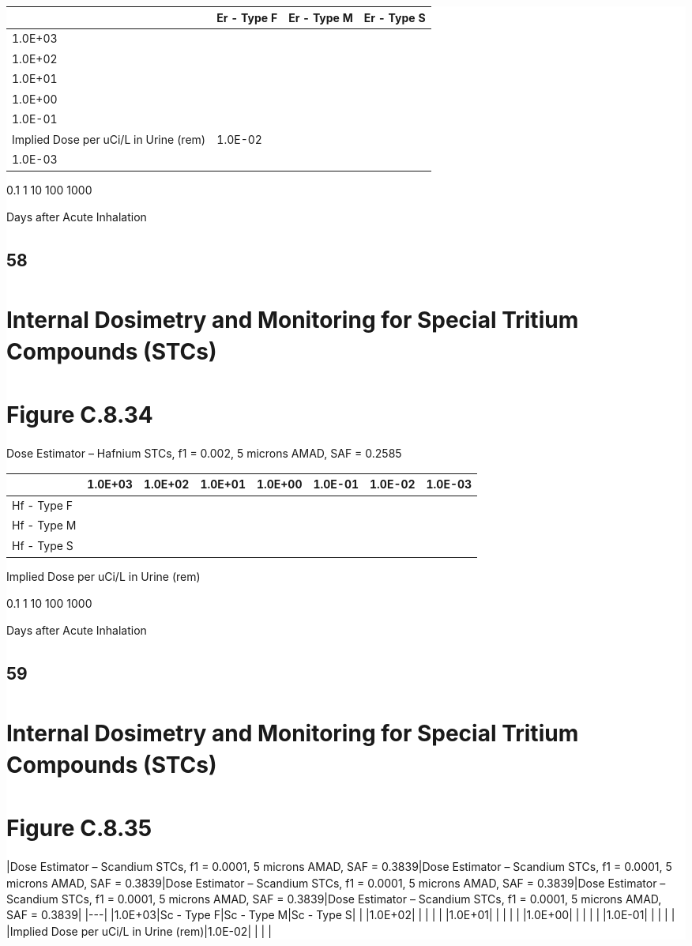 | |Er - Type F|Er - Type M|Er - Type S|
|---|---|---|---|
|1.0E+03| | | |
|1.0E+02| | | |
|1.0E+01| | | |
|1.0E+00| | | |
|1.0E-01| | | |
|Implied Dose per uCi/L in Urine (rem)|1.0E-02| | |
|1.0E-03| | | |

0.1                  1                  10                 100  1000

Days after Acute Inhalation

58
---
# Internal Dosimetry and Monitoring for Special Tritium Compounds (STCs)

# Figure C.8.34

Dose Estimator – Hafnium STCs, f1 = 0.002, 5 microns AMAD, SAF = 0.2585

| |1.0E+03|1.0E+02|1.0E+01|1.0E+00|1.0E-01|1.0E-02|1.0E-03|
|---|---|---|---|---|---|---|---|
|Hf - Type F| | | | | | | |
|Hf - Type M| | | | | | | |
|Hf - Type S| | | | | | | |

Implied Dose per uCi/L in Urine (rem)

0.1                  1                  10                 100  1000

Days after Acute Inhalation

59
---
# Internal Dosimetry and Monitoring for Special Tritium Compounds (STCs)

# Figure C.8.35

|Dose Estimator – Scandium STCs, f1 = 0.0001, 5 microns AMAD, SAF = 0.3839|Dose Estimator – Scandium STCs, f1 = 0.0001, 5 microns AMAD, SAF = 0.3839|Dose Estimator – Scandium STCs, f1 = 0.0001, 5 microns AMAD, SAF = 0.3839|Dose Estimator – Scandium STCs, f1 = 0.0001, 5 microns AMAD, SAF = 0.3839|Dose Estimator – Scandium STCs, f1 = 0.0001, 5 microns AMAD, SAF = 0.3839|
|---|
|1.0E+03|Sc - Type F|Sc - Type M|Sc - Type S| |
|1.0E+02| | | | |
|1.0E+01| | | | |
|1.0E+00| | | | |
|1.0E-01| | | | |
|Implied Dose per uCi/L in Urine (rem)|1.0E-02| | | |